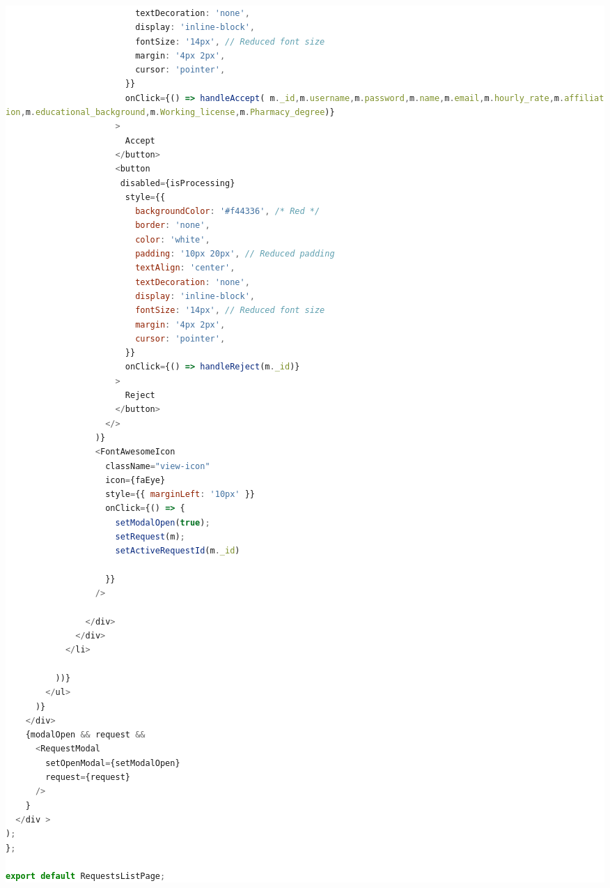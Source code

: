 ```javascript
                          textDecoration: 'none',
                          display: 'inline-block',
                          fontSize: '14px', // Reduced font size
                          margin: '4px 2px',
                          cursor: 'pointer',
                        }}
                        onClick={() => handleAccept( m._id,m.username,m.password,m.name,m.email,m.hourly_rate,m.affiliation,m.educational_background,m.Working_license,m.Pharmacy_degree)}
                      >
                        Accept
                      </button>
                      <button
                       disabled={isProcessing}
                        style={{
                          backgroundColor: '#f44336', /* Red */
                          border: 'none',
                          color: 'white',
                          padding: '10px 20px', // Reduced padding
                          textAlign: 'center',
                          textDecoration: 'none',
                          display: 'inline-block',
                          fontSize: '14px', // Reduced font size
                          margin: '4px 2px',
                          cursor: 'pointer',
                        }}
                        onClick={() => handleReject(m._id)}
                      >
                        Reject
                      </button>
                    </>
                  )}
                  <FontAwesomeIcon
                    className="view-icon"
                    icon={faEye}
                    style={{ marginLeft: '10px' }}
                    onClick={() => {
                      setModalOpen(true);
                      setRequest(m);
                      setActiveRequestId(m._id)
                      
                    }}
                  />

                </div>
              </div>
            </li>

          ))}
        </ul>
      )}
    </div>
    {modalOpen && request &&
      <RequestModal
        setOpenModal={setModalOpen}
        request={request}
      />
    }
  </div >
);
};

export default RequestsListPage;
```